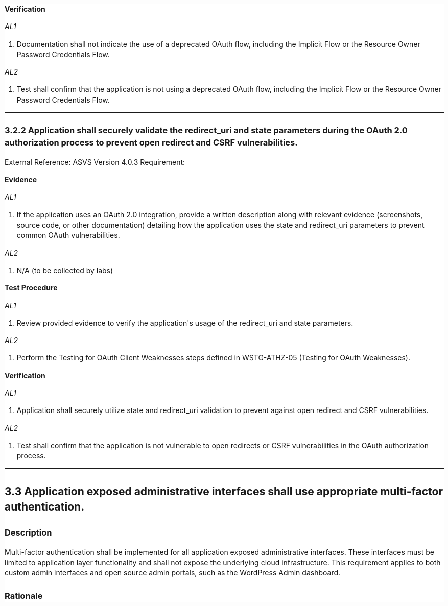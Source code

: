 

**Verification**


*AL1*
1. Documentation shall not indicate the use of a deprecated OAuth flow, including the Implicit Flow or the Resource Owner Password Credentials Flow.

*AL2*
1. Test shall confirm that the application is not using a deprecated OAuth flow, including the Implicit Flow or the Resource Owner Password Credentials Flow.



---
### 3.2.2 Application shall securely validate the redirect_uri and state parameters during the OAuth 2.0 authorization process to prevent open redirect and CSRF vulnerabilities.
External Reference: ASVS Version 4.0.3 Requirement:


**Evidence**


*AL1*
1. If the application uses an OAuth 2.0 integration, provide a written description along with relevant evidence (screenshots, source code, or other documentation) detailing how the application uses the state and redirect_uri parameters to prevent common OAuth vulnerabilities.

*AL2*
1. N/A (to be collected by labs)


**Test Procedure**


*AL1*
1. Review provided evidence to verify the application's usage of the redirect_uri and state parameters.

*AL2*
1. Perform the Testing for OAuth Client Weaknesses steps defined in WSTG-ATHZ-05 (Testing for OAuth Weaknesses).



**Verification**


*AL1*
1. Application shall securely utilize state and redirect_uri validation to prevent against open redirect and CSRF vulnerabilities.

*AL2*
1. Test shall confirm that the application is not vulnerable to open redirects or CSRF vulnerabilities in the OAuth authorization process.



---
## 3.3 Application exposed administrative interfaces shall use appropriate multi-factor authentication.
### Description
Multi-factor authentication shall be implemented for all application exposed administrative interfaces. These interfaces must be limited to application layer functionality and shall not expose the underlying cloud infrastructure. This requirement applies to both custom admin interfaces and open source admin portals, such as the WordPress Admin dashboard.
### Rationale